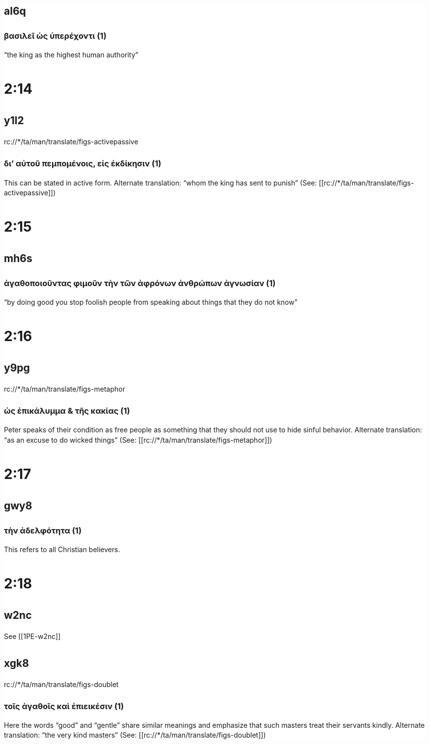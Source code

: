 ## al6q
### βασιλεῖ ὡς ὑπερέχοντι (1)
“the king as the highest human authority”

# 2:14
## y1l2
rc://*/ta/man/translate/figs-activepassive
### δι’ αὐτοῦ πεμπομένοις, εἰς ἐκδίκησιν (1)
This can be stated in active form. Alternate translation: “whom the king has sent to punish” (See: [[rc://*/ta/man/translate/figs-activepassive]])

# 2:15
## mh6s
### ἀγαθοποιοῦντας φιμοῦν τὴν τῶν ἀφρόνων ἀνθρώπων ἀγνωσίαν (1)
“by doing good you stop foolish people from speaking about things that they do not know”

# 2:16
## y9pg
rc://*/ta/man/translate/figs-metaphor
### ὡς ἐπικάλυμμα & τῆς κακίας (1)
Peter speaks of their condition as free people as something that they should not use to hide sinful behavior. Alternate translation: “as an excuse to do wicked things” (See: [[rc://*/ta/man/translate/figs-metaphor]])

# 2:17
## gwy8
### τὴν ἀδελφότητα (1)
This refers to all Christian believers.

# 2:18
## w2nc
See [[1PE-w2nc]]
## xgk8
rc://*/ta/man/translate/figs-doublet
### τοῖς ἀγαθοῖς καὶ ἐπιεικέσιν (1)
Here the words “good” and “gentle” share similar meanings and emphasize that such masters treat their servants kindly. Alternate translation: “the very kind masters” (See: [[rc://*/ta/man/translate/figs-doublet]])
